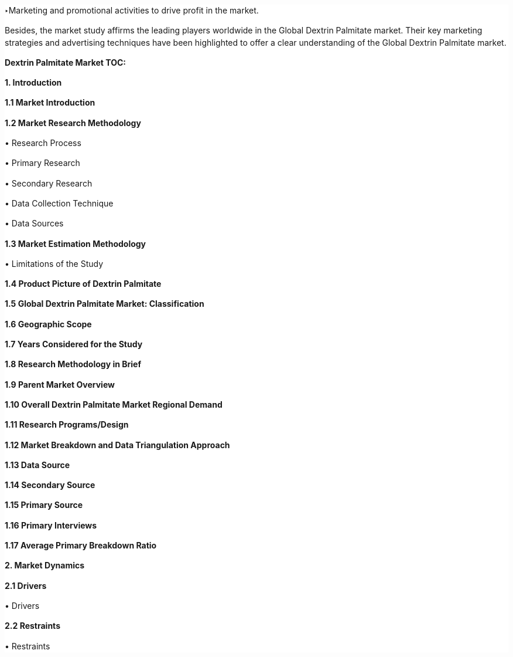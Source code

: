 <strong>‣</strong>Marketing and promotional activities to drive profit in the market.

Besides, the market study affirms the leading players worldwide in the Global Dextrin Palmitate market. Their key marketing strategies and advertising techniques have been highlighted to offer a clear understanding of the Global Dextrin Palmitate market.

<strong>Dextrin Palmitate Market TOC:</strong>

<strong>1. Introduction</strong>

<strong>1.1 Market Introduction</strong>

<strong>1.2 Market Research Methodology</strong>

• Research Process

• Primary Research

• Secondary Research

• Data Collection Technique

• Data Sources

<strong>1.3 Market Estimation Methodology</strong>

• Limitations of the Study

<strong>1.4 Product Picture of Dextrin Palmitate</strong>

<strong>1.5 Global Dextrin Palmitate Market: Classification</strong>

<strong>1.6 Geographic Scope</strong>

<strong>1.7 Years Considered for the Study</strong>

<strong>1.8 Research Methodology in Brief</strong>

<strong>1.9 Parent Market Overview</strong>

<strong>1.10 Overall Dextrin Palmitate Market Regional Demand</strong>

<strong>1.11 Research Programs/Design</strong>

<strong>1.12 Market Breakdown and Data Triangulation Approach</strong>

<strong>1.13 Data Source</strong>

<strong>1.14 Secondary Source</strong>

<strong>1.15 Primary Source</strong>

<strong>1.16 Primary Interviews</strong>

<strong>1.17 Average Primary Breakdown Ratio</strong>

<strong>2. Market Dynamics</strong>

<strong>2.1 Drivers</strong>

• Drivers

<strong>2.2 Restraints</strong>

• Restraints
